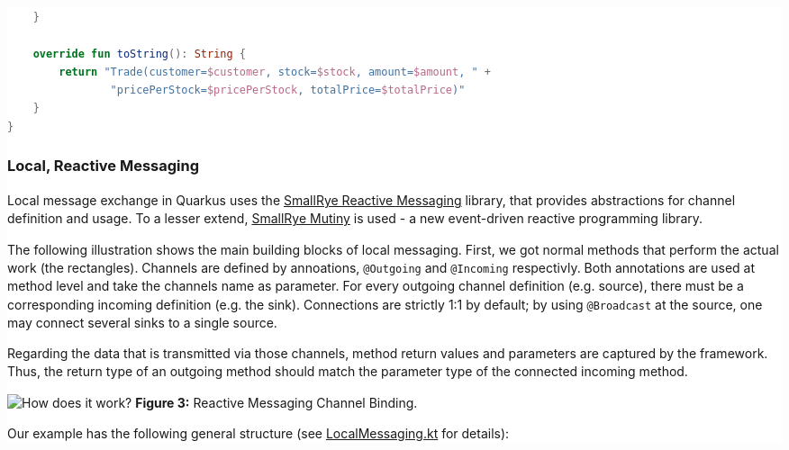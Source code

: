 ```kotlin
    }

    override fun toString(): String {
        return "Trade(customer=$customer, stock=$stock, amount=$amount, " +
                "pricePerStock=$pricePerStock, totalPrice=$totalPrice)"
    }
}
```

### Local, Reactive Messaging

Local message exchange in Quarkus uses the [SmallRye Reactive Messaging](https://smallrye.io/smallrye-reactive-messaging/smallrye-reactive-messaging/2.7/index.html) library, that provides abstractions for channel definition and usage. To a lesser extend, [SmallRye Mutiny](https://smallrye.io/smallrye-mutiny/) is used - a new event-driven reactive programming library. 

The following illustration shows the main building blocks of local messaging. First, we got normal methods that perform the actual work (the rectangles). Channels are defined by annoations, `@Outgoing` and `@Incoming` respectivly. Both annotations are used at method level and take the channels name as parameter. For every outgoing channel definition (e.g. source), there must be a corresponding incoming definition (e.g. the sink). Connections are strictly 1:1 by default; by using `@Broadcast` at the source, one may connect several sinks to a single source.

Regarding the data that is transmitted via those channels, method return values and parameters are captured by the framework. Thus, the return type of an outgoing method should match the parameter type of the connected incoming method.

![How does it work?](https://smallrye.io/smallrye-reactive-messaging/smallrye-reactive-messaging/2.7/_images/chain.png)
**Figure 3:** Reactive Messaging Channel Binding.

Our example has the following general structure (see [LocalMessaging.kt](quarkus-messaging-service/src/main/kotlin/de/fhe/ai/mc/LocalMessaging.kt) for details):
